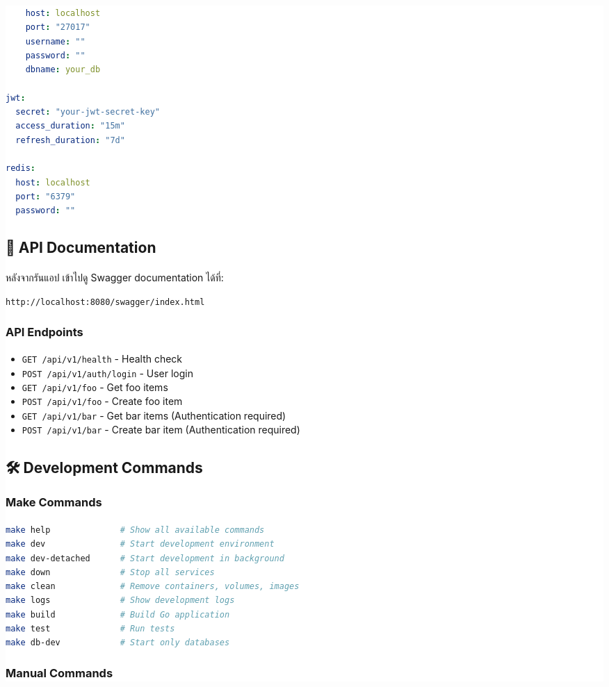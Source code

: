 ```yaml
    host: localhost
    port: "27017"
    username: ""
    password: ""
    dbname: your_db

jwt:
  secret: "your-jwt-secret-key"
  access_duration: "15m"
  refresh_duration: "7d"

redis:
  host: localhost
  port: "6379"
  password: ""
```

## 📖 API Documentation

หลังจากรันแอป เข้าไปดู Swagger documentation ได้ที่:

```
http://localhost:8080/swagger/index.html
```

### API Endpoints

- `GET /api/v1/health` - Health check
- `POST /api/v1/auth/login` - User login
- `GET /api/v1/foo` - Get foo items
- `POST /api/v1/foo` - Create foo item
- `GET /api/v1/bar` - Get bar items (Authentication required)
- `POST /api/v1/bar` - Create bar item (Authentication required)

## 🛠️ Development Commands

### Make Commands

```bash
make help              # Show all available commands
make dev               # Start development environment
make dev-detached      # Start development in background
make down              # Stop all services
make clean             # Remove containers, volumes, images
make logs              # Show development logs
make build             # Build Go application
make test              # Run tests
make db-dev            # Start only databases
```

### Manual Commands
